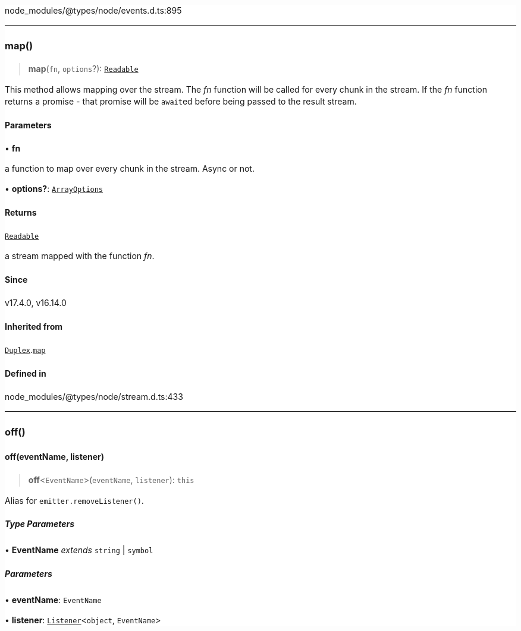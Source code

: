 node\_modules/@types/node/events.d.ts:895

***

### map()

> **map**(`fn`, `options`?): [`Readable`](Readable.md)

This method allows mapping over the stream. The *fn* function will be called for every chunk in the stream.
If the *fn* function returns a promise - that promise will be `await`ed before being passed to the result stream.

#### Parameters

• **fn**

a function to map over every chunk in the stream. Async or not.

• **options?**: [`ArrayOptions`](../interfaces/ArrayOptions.md)

#### Returns

[`Readable`](Readable.md)

a stream mapped with the function *fn*.

#### Since

v17.4.0, v16.14.0

#### Inherited from

[`Duplex`](Duplex.md).[`map`](Duplex.md#map)

#### Defined in

node\_modules/@types/node/stream.d.ts:433

***

### off()

#### off(eventName, listener)

> **off**\<`EventName`\>(`eventName`, `listener`): `this`

Alias for `emitter.removeListener()`.

##### Type Parameters

• **EventName** *extends* `string` \| `symbol`

##### Parameters

• **eventName**: `EventName`

• **listener**: [`Listener`](../type-aliases/Listener.md)\<`object`, `EventName`\>
